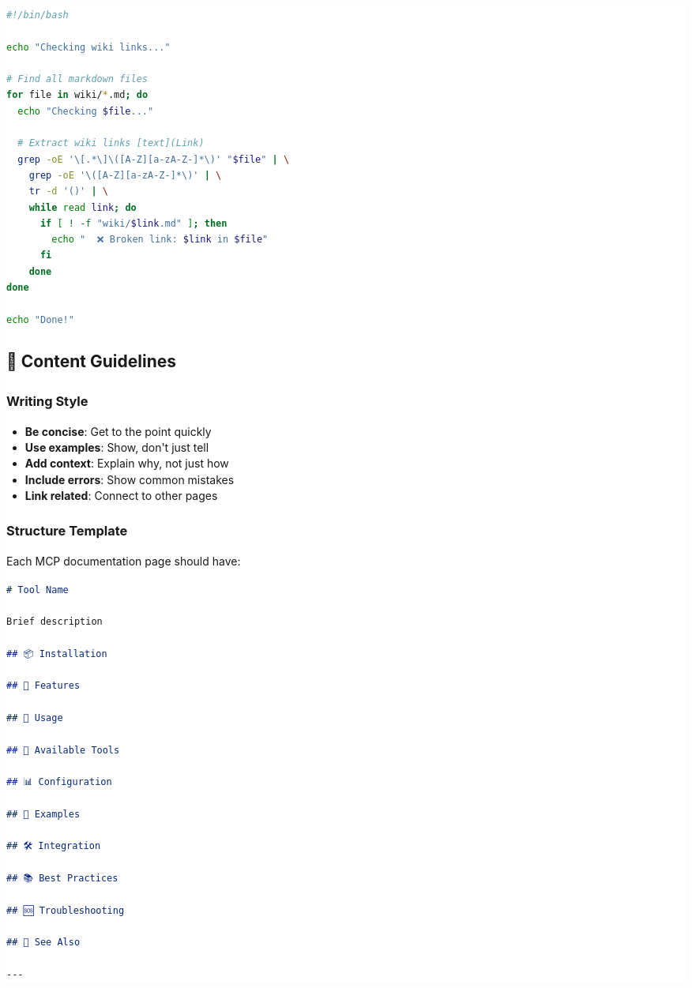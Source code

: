 ```bash
#!/bin/bash

echo "Checking wiki links..."

# Find all markdown files
for file in wiki/*.md; do
  echo "Checking $file..."

  # Extract wiki links [text](Link)
  grep -oE '\[.*\]\([A-Z][a-zA-Z-]*\)' "$file" | \
    grep -oE '\([A-Z][a-zA-Z-]*\)' | \
    tr -d '()' | \
    while read link; do
      if [ ! -f "wiki/$link.md" ]; then
        echo "  ❌ Broken link: $link in $file"
      fi
    done
done

echo "Done!"
```

## 📝 Content Guidelines

### Writing Style

- **Be concise**: Get to the point quickly
- **Use examples**: Show, don't just tell
- **Add context**: Explain why, not just how
- **Include errors**: Show common mistakes
- **Link related**: Connect to other pages

### Structure Template

Each MCP documentation page should have:

```markdown
# Tool Name

Brief description

## 📦 Installation

## 🎯 Features

## 🚀 Usage

## 🔧 Available Tools

## 📊 Configuration

## 🎨 Examples

## 🛠️ Integration

## 📚 Best Practices

## 🆘 Troubleshooting

## 📖 See Also

---

```
